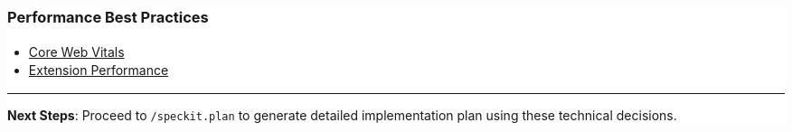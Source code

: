 ### Performance Best Practices
- [Core Web Vitals](https://web.dev/vitals/)
- [Extension Performance](https://developer.chrome.com/docs/extensions/develop/concepts/performance)

---

**Next Steps**: Proceed to `/speckit.plan` to generate detailed implementation plan using these technical decisions.
